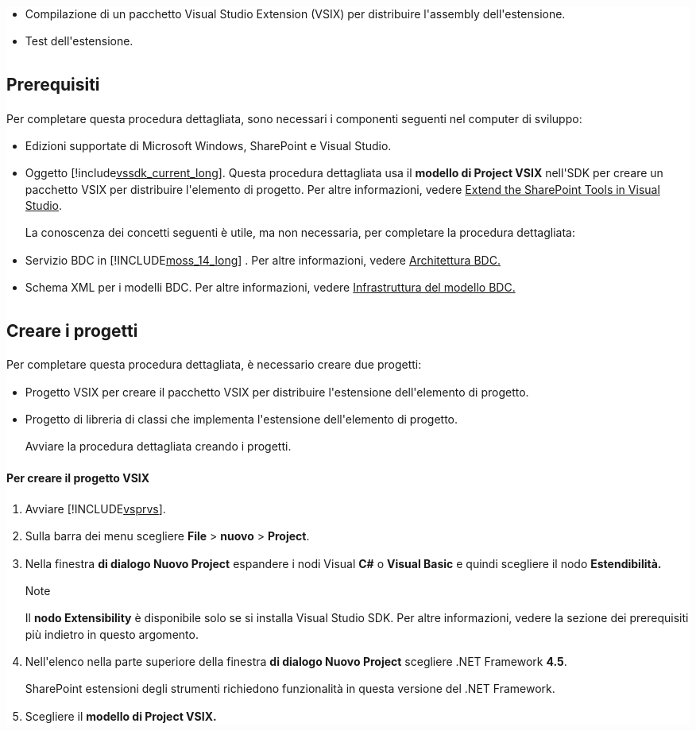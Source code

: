 - Compilazione di un pacchetto Visual Studio Extension (VSIX) per distribuire l'assembly dell'estensione.

- Test dell'estensione.

## <a name="prerequisites"></a>Prerequisiti
 Per completare questa procedura dettagliata, sono necessari i componenti seguenti nel computer di sviluppo:

- Edizioni supportate di Microsoft Windows, SharePoint e Visual Studio.

- Oggetto [!include[vssdk_current_long](../sharepoint/includes/vssdk-current-long-md.md)]. Questa procedura dettagliata usa il **modello di Project VSIX** nell'SDK per creare un pacchetto VSIX per distribuire l'elemento di progetto. Per altre informazioni, vedere [Extend the SharePoint Tools in Visual Studio](../sharepoint/extending-the-sharepoint-tools-in-visual-studio.md).

  La conoscenza dei concetti seguenti è utile, ma non necessaria, per completare la procedura dettagliata:

- Servizio BDC in [!INCLUDE[moss_14_long](../sharepoint/includes/moss-14-long-md.md)] . Per altre informazioni, vedere [Architettura BDC.](/previous-versions/office/developer/sharepoint-2010/ee558876(v=office.14))

- Schema XML per i modelli BDC. Per altre informazioni, vedere [Infrastruttura del modello BDC.](/previous-versions/office/developer/sharepoint-2010/ee556378(v=office.14))

## <a name="create-the-projects"></a>Creare i progetti
 Per completare questa procedura dettagliata, è necessario creare due progetti:

- Progetto VSIX per creare il pacchetto VSIX per distribuire l'estensione dell'elemento di progetto.

- Progetto di libreria di classi che implementa l'estensione dell'elemento di progetto.

  Avviare la procedura dettagliata creando i progetti.

#### <a name="to-create-the-vsix-project"></a>Per creare il progetto VSIX

1. Avviare [!INCLUDE[vsprvs](../sharepoint/includes/vsprvs-md.md)].

2. Sulla barra dei menu scegliere **File**  >  **nuovo**  >  **Project**.

3. Nella finestra **di dialogo Nuovo Project** espandere i nodi Visual **C#** o **Visual Basic** e quindi scegliere il nodo **Estendibilità.**

    > [!NOTE]
    > Il **nodo Extensibility** è disponibile solo se si installa Visual Studio SDK. Per altre informazioni, vedere la sezione dei prerequisiti più indietro in questo argomento.

4. Nell'elenco nella parte superiore della finestra **di dialogo Nuovo Project** scegliere .NET Framework **4.5**.

     SharePoint estensioni degli strumenti richiedono funzionalità in questa versione del .NET Framework.

5. Scegliere il **modello di Project VSIX.**
